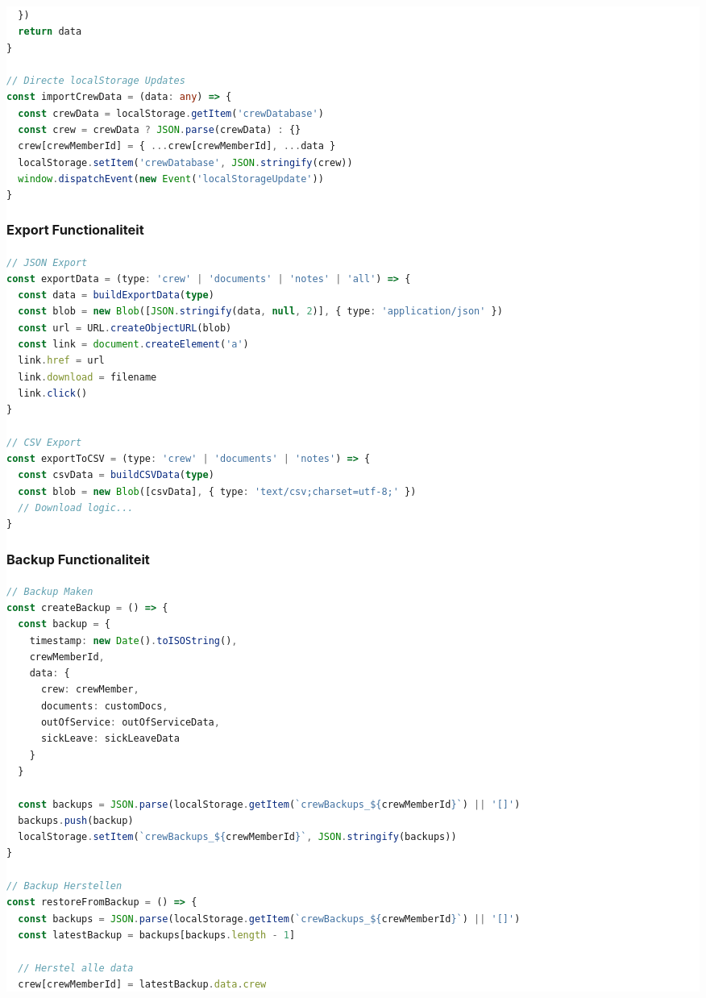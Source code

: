 ```typescript
  })
  return data
}

// Directe localStorage Updates
const importCrewData = (data: any) => {
  const crewData = localStorage.getItem('crewDatabase')
  const crew = crewData ? JSON.parse(crewData) : {}
  crew[crewMemberId] = { ...crew[crewMemberId], ...data }
  localStorage.setItem('crewDatabase', JSON.stringify(crew))
  window.dispatchEvent(new Event('localStorageUpdate'))
}
```

### Export Functionaliteit
```typescript
// JSON Export
const exportData = (type: 'crew' | 'documents' | 'notes' | 'all') => {
  const data = buildExportData(type)
  const blob = new Blob([JSON.stringify(data, null, 2)], { type: 'application/json' })
  const url = URL.createObjectURL(blob)
  const link = document.createElement('a')
  link.href = url
  link.download = filename
  link.click()
}

// CSV Export
const exportToCSV = (type: 'crew' | 'documents' | 'notes') => {
  const csvData = buildCSVData(type)
  const blob = new Blob([csvData], { type: 'text/csv;charset=utf-8;' })
  // Download logic...
}
```

### Backup Functionaliteit
```typescript
// Backup Maken
const createBackup = () => {
  const backup = {
    timestamp: new Date().toISOString(),
    crewMemberId,
    data: {
      crew: crewMember,
      documents: customDocs,
      outOfService: outOfServiceData,
      sickLeave: sickLeaveData
    }
  }
  
  const backups = JSON.parse(localStorage.getItem(`crewBackups_${crewMemberId}`) || '[]')
  backups.push(backup)
  localStorage.setItem(`crewBackups_${crewMemberId}`, JSON.stringify(backups))
}

// Backup Herstellen
const restoreFromBackup = () => {
  const backups = JSON.parse(localStorage.getItem(`crewBackups_${crewMemberId}`) || '[]')
  const latestBackup = backups[backups.length - 1]
  
  // Herstel alle data
  crew[crewMemberId] = latestBackup.data.crew
```